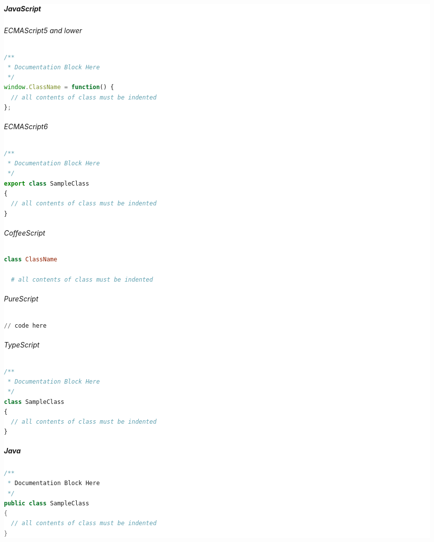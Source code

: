 ##### JavaScript

###### ECMAScript5 and lower

```javascript
/**
 * Documentation Block Here
 */
window.ClassName = function() {
  // all contents of class must be indented
};
```

###### ECMAScript6

```javascript
/**
 * Documentation Block Here
 */
export class SampleClass 
{
  // all contents of class must be indented
}
```

###### CoffeeScript
```coffeescript
class ClassName

  # all contents of class must be indented
```

###### PureScript

```purescript
// code here
```

###### TypeScript

```typescript
/**
 * Documentation Block Here
 */
class SampleClass 
{
  // all contents of class must be indented
}
```

##### Java

```java
/**
 * Documentation Block Here
 */
public class SampleClass 
{
  // all contents of class must be indented
}
```
